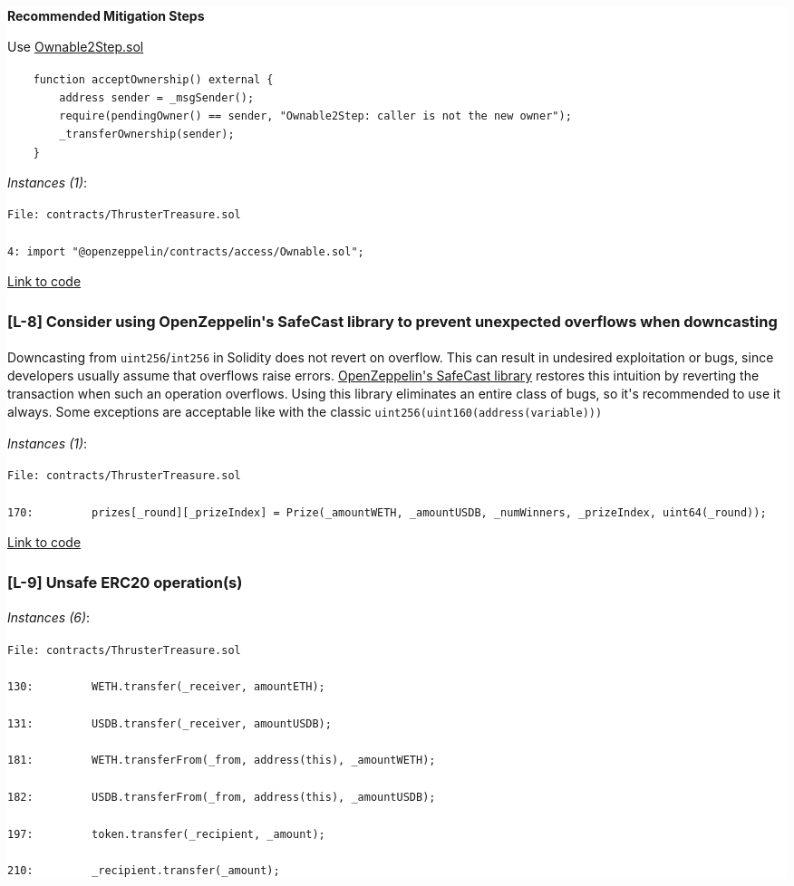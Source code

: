 **Recommended Mitigation Steps**

Use <a href="https://github.com/OpenZeppelin/openzeppelin-contracts/blob/master/contracts/access/Ownable2Step.sol">Ownable2Step.sol</a>
  
  ```solidity
      function acceptOwnership() external {
          address sender = _msgSender();
          require(pendingOwner() == sender, "Ownable2Step: caller is not the new owner");
          _transferOwnership(sender);
      }
```

*Instances (1)*:

```solidity
File: contracts/ThrusterTreasure.sol

4: import "@openzeppelin/contracts/access/Ownable.sol";

```

[Link to code](https://github.com/code-423n4/2024-02-thruster/blob/main/thruster-protocol/thruster-treasure/contracts/ThrusterTreasure.sol)

### <a name="L-8"></a>[L-8] Consider using OpenZeppelin's SafeCast library to prevent unexpected overflows when downcasting

Downcasting from `uint256`/`int256` in Solidity does not revert on overflow. This can result in undesired exploitation or bugs, since developers usually assume that overflows raise errors. [OpenZeppelin's SafeCast library](https://docs.openzeppelin.com/contracts/3.x/api/utils#SafeCast) restores this intuition by reverting the transaction when such an operation overflows. Using this library eliminates an entire class of bugs, so it's recommended to use it always. Some exceptions are acceptable like with the classic `uint256(uint160(address(variable)))`

*Instances (1)*:

```solidity
File: contracts/ThrusterTreasure.sol

170:         prizes[_round][_prizeIndex] = Prize(_amountWETH, _amountUSDB, _numWinners, _prizeIndex, uint64(_round));

```

[Link to code](https://github.com/code-423n4/2024-02-thruster/blob/main/thruster-protocol/thruster-treasure/contracts/ThrusterTreasure.sol)

### <a name="L-9"></a>[L-9] Unsafe ERC20 operation(s)

*Instances (6)*:

```solidity
File: contracts/ThrusterTreasure.sol

130:         WETH.transfer(_receiver, amountETH);

131:         USDB.transfer(_receiver, amountUSDB);

181:         WETH.transferFrom(_from, address(this), _amountWETH);

182:         USDB.transferFrom(_from, address(this), _amountUSDB);

197:         token.transfer(_recipient, _amount);

210:         _recipient.transfer(_amount);

```
